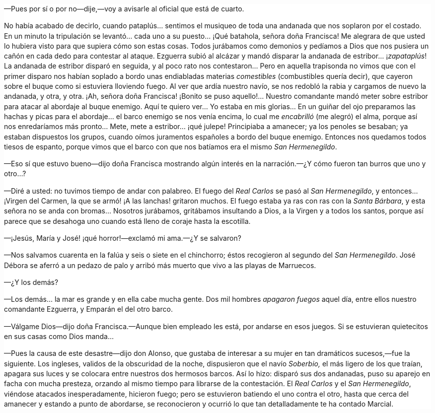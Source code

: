 —Pues por sí o por no—dije,—voy a avisarle al oficial que está de cuarto.

No había acabado de decirlo, cuando pataplús… sentimos el musiqueo de toda
una andanada que nos soplaron por el costado. En un minuto la tripulación se
levantó… cada uno a su puesto… ¡Qué batahola, señora doña Francisca! Me
alegrara de que usted lo hubiera visto para que supiera cómo son estas cosas.
Todos jurábamos como demonios y pedíamos a Dios que nos pusiera un cañón en
cada dedo para contestar al ataque. Ezguerra subió al alcázar y mandó disparar
la andanada de estribor… ¡*zapataplús*! La andanada de estribor disparó en
seguida, y al poco rato nos contestaron… Pero en aquella trapisonda no vimos
que con el primer disparo nos habían soplado a bordo unas endiabladas materias
*comestibles* (combustibles quería decir), que cayeron sobre el buque como si
estuviera lloviendo fuego. Al ver que ardía nuestro navío, se nos redobló la
rabia y cargamos de nuevo la andanada, y otra, y otra. ¡Ah, señora doña
Francisca! ¡Bonito se puso aquello!… Nuestro comandante mandó meter sobre
estribor para atacar al abordaje al buque enemigo. Aquí te quiero ver… Yo
estaba en mis glorias… En un guiñar del ojo preparamos las hachas y picas
para el abordaje… el barco enemigo se nos venía encima, lo cual me
*encabrilló* (me alegró) el alma, porque así nos enredaríamos más pronto…
Mete, mete a estribor… ¡qué julepe! Principiaba a amanecer; ya los penoles se
besaban; ya estaban dispuestos los grupos, cuando oímos juramentos españoles
a bordo del buque enemigo. Entonces nos quedamos todos tiesos de espanto,
porque vimos que el barco con que nos batíamos era el mismo *San Hermenegildo*.

—Eso sí que estuvo bueno—dijo doña Francisca mostrando algún interés en la
narración.—¿Y cómo fueron tan burros que uno y otro…?

—Diré a usted: no tuvimos tiempo de andar con palabreo. El fuego del *Real
Carlos* se pasó al *San Hermenegildo*, y entonces… ¡Virgen del Carmen, la que
se armó! ¡A las lanchas! gritaron muchos. El fuego estaba ya ras con ras con
la *Santa Bárbara*, y esta señora no se anda con bromas… Nosotros jurábamos,
gritábamos insultando a Dios, a la Virgen y a todos los santos, porque así
parece que se desahoga uno cuando está lleno de coraje hasta la escotilla.

—¡Jesús, María y José! ¡qué horror!—exclamó mi ama.—¿Y se salvaron?

—Nos salvamos cuarenta en la falúa y seis o siete en el chinchorro; éstos
recogieron al segundo del *San Hermenegildo*. José Débora se aferró a un pedazo
de palo y arribó más muerto que vivo a las playas de Marruecos.

—¿Y los demás?

—Los demás… la mar es grande y en ella cabe mucha gente. Dos mil hombres
*apagaron fuegos* aquel día, entre ellos nuestro comandante Ezguerra, y Emparán
el del otro barco.

—Válgame Dios—dijo doña Francisca.—Aunque bien empleado les está, por andarse
en esos juegos. Si se estuvieran quietecitos en sus casas como Dios manda…

—Pues la causa de este desastre—dijo don Alonso, que gustaba de interesar a su
mujer en tan dramáticos sucesos,—fue la siguiente. Los ingleses, validos de la
obscuridad de la noche, dispusieron que el navío *Soberbio,* el más ligero de
los que traían, apagara sus luces y se colocara entre nuestros dos hermosos
barcos. Así lo hizo: disparó sus dos andanadas, puso su aparejo en facha con
mucha presteza, orzando al mismo tiempo para librarse de la contestación. El
*Real Carlos* y el *San Hermenegildo*, viéndose atacados inesperadamente,
hicieron fuego; pero se estuvieron batiendo el uno contra el otro, hasta que
cerca del amanecer y estando a punto de abordarse, se reconocieron y ocurrió lo
que tan detalladamente te ha contado Marcial.
